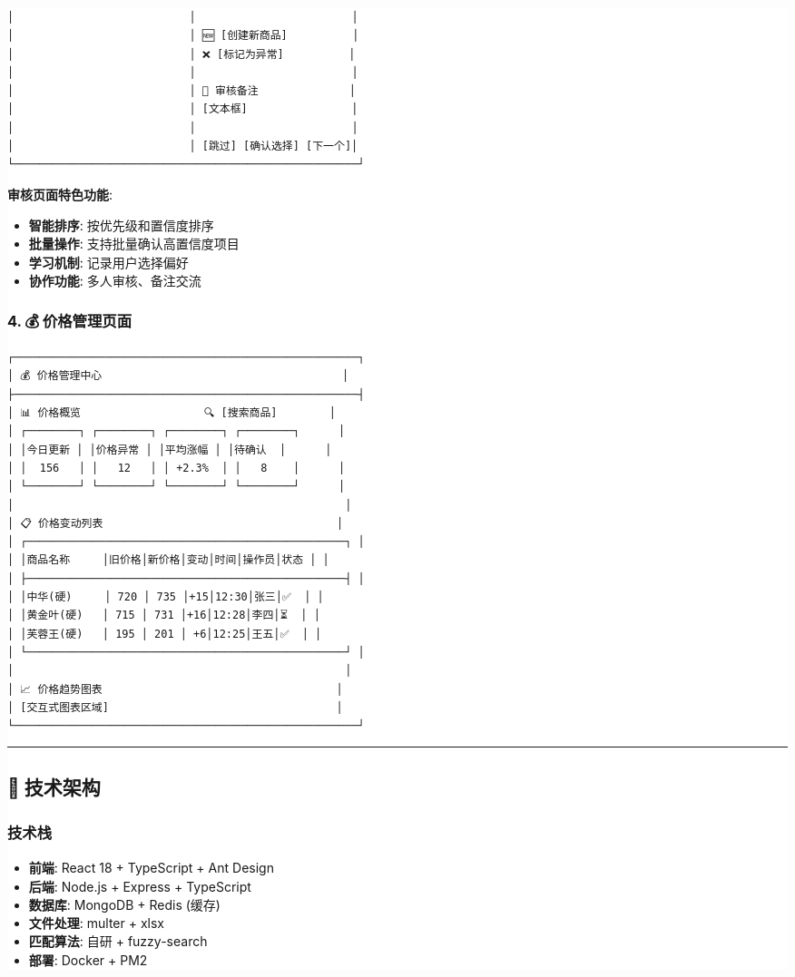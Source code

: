 ```
│                           │                        │
│                           │ 🆕 [创建新商品]          │
│                           │ ❌ [标记为异常]          │
│                           │                        │
│                           │ 💭 审核备注              │
│                           │ [文本框]                │
│                           │                        │
│                           │ [跳过] [确认选择] [下一个]│
└─────────────────────────────────────────────────────┘
```

**审核页面特色功能**:

- **智能排序**: 按优先级和置信度排序
- **批量操作**: 支持批量确认高置信度项目
- **学习机制**: 记录用户选择偏好
- **协作功能**: 多人审核、备注交流

### 4. 💰 价格管理页面

```
┌─────────────────────────────────────────────────────┐
│ 💰 价格管理中心                                     │
├─────────────────────────────────────────────────────┤
│ 📊 价格概览                   🔍 [搜索商品]        │
│ ┌────────┐ ┌────────┐ ┌────────┐ ┌────────┐      │
│ │今日更新 │ │价格异常 │ │平均涨幅 │ │待确认  │      │
│ │  156   │ │   12   │ │ +2.3%  │ │   8    │      │
│ └────────┘ └────────┘ └────────┘ └────────┘      │
│                                                   │
│ 📋 价格变动列表                                    │
│ ┌─────────────────────────────────────────────────┐ │
│ │商品名称     │旧价格│新价格│变动│时间│操作员│状态 │ │
│ ├─────────────────────────────────────────────────┤ │
│ │中华(硬)     │ 720 │ 735 │+15│12:30│张三│✅  │ │
│ │黄金叶(硬)   │ 715 │ 731 │+16│12:28│李四│⏳  │ │
│ │芙蓉王(硬)   │ 195 │ 201 │ +6│12:25│王五│✅  │ │
│ └─────────────────────────────────────────────────┘ │
│                                                   │
│ 📈 价格趋势图表                                    │
│ [交互式图表区域]                                   │
└─────────────────────────────────────────────────────┘
```

---

## 🔧 技术架构

### 技术栈

- **前端**: React 18 + TypeScript + Ant Design
- **后端**: Node.js + Express + TypeScript
- **数据库**: MongoDB + Redis (缓存)
- **文件处理**: multer + xlsx
- **匹配算法**: 自研 + fuzzy-search
- **部署**: Docker + PM2
